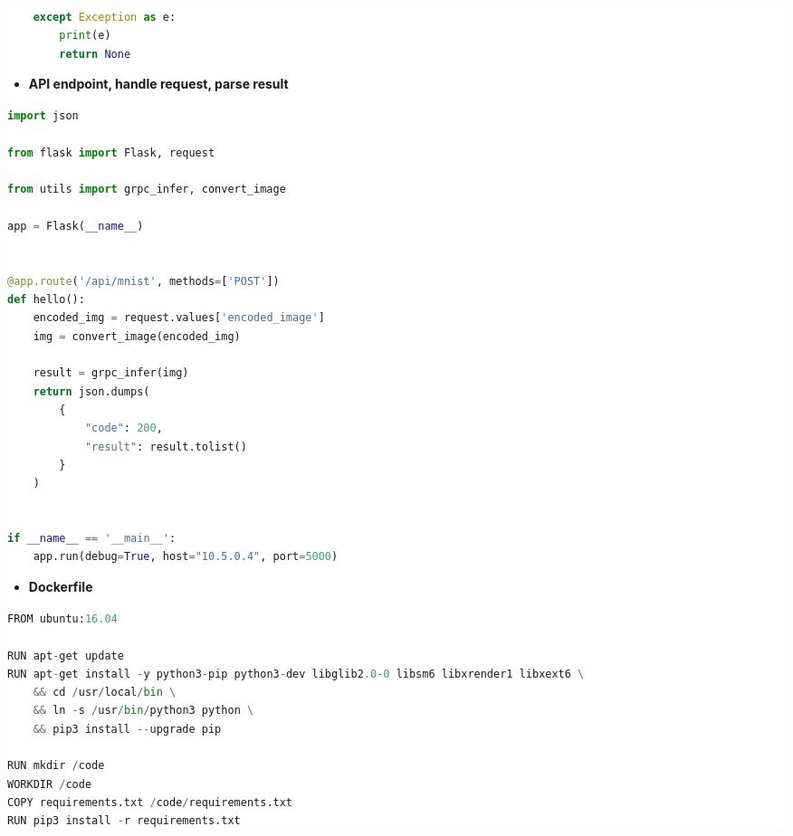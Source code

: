 ```python
    except Exception as e:
        print(e)
        return None

```

* **API endpoint, handle request, parse result**


```python
import json

from flask import Flask, request

from utils import grpc_infer, convert_image

app = Flask(__name__)


@app.route('/api/mnist', methods=['POST'])
def hello():
    encoded_img = request.values['encoded_image']
    img = convert_image(encoded_img)

    result = grpc_infer(img)
    return json.dumps(
        {
            "code": 200,
            "result": result.tolist()
        }
    )


if __name__ == '__main__':
    app.run(debug=True, host="10.5.0.4", port=5000)
```

* **Dockerfile**


```python
FROM ubuntu:16.04

RUN apt-get update
RUN apt-get install -y python3-pip python3-dev libglib2.0-0 libsm6 libxrender1 libxext6 \
    && cd /usr/local/bin \
    && ln -s /usr/bin/python3 python \
    && pip3 install --upgrade pip

RUN mkdir /code
WORKDIR /code
COPY requirements.txt /code/requirements.txt
RUN pip3 install -r requirements.txt
```
